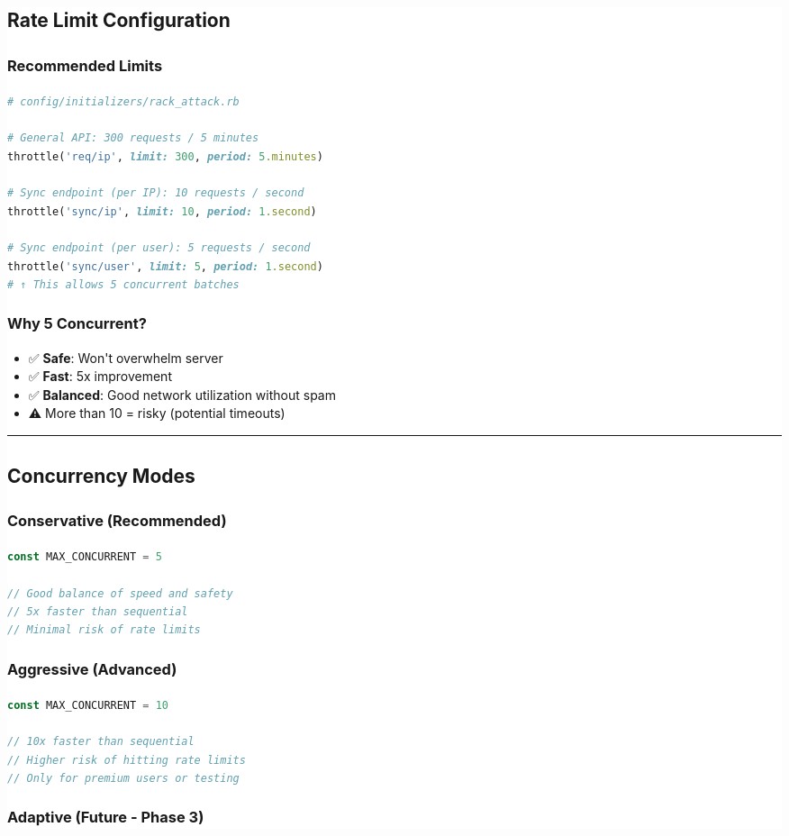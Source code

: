 
## Rate Limit Configuration

### Recommended Limits

```ruby
# config/initializers/rack_attack.rb

# General API: 300 requests / 5 minutes
throttle('req/ip', limit: 300, period: 5.minutes)

# Sync endpoint (per IP): 10 requests / second
throttle('sync/ip', limit: 10, period: 1.second)

# Sync endpoint (per user): 5 requests / second
throttle('sync/user', limit: 5, period: 1.second)
# ↑ This allows 5 concurrent batches
```

### Why 5 Concurrent?

- ✅ **Safe**: Won't overwhelm server
- ✅ **Fast**: 5x improvement
- ✅ **Balanced**: Good network utilization without spam
- ⚠️ More than 10 = risky (potential timeouts)

---

## Concurrency Modes

### Conservative (Recommended)

```javascript
const MAX_CONCURRENT = 5

// Good balance of speed and safety
// 5x faster than sequential
// Minimal risk of rate limits
```

### Aggressive (Advanced)

```javascript
const MAX_CONCURRENT = 10

// 10x faster than sequential
// Higher risk of hitting rate limits
// Only for premium users or testing
```

### Adaptive (Future - Phase 3)
